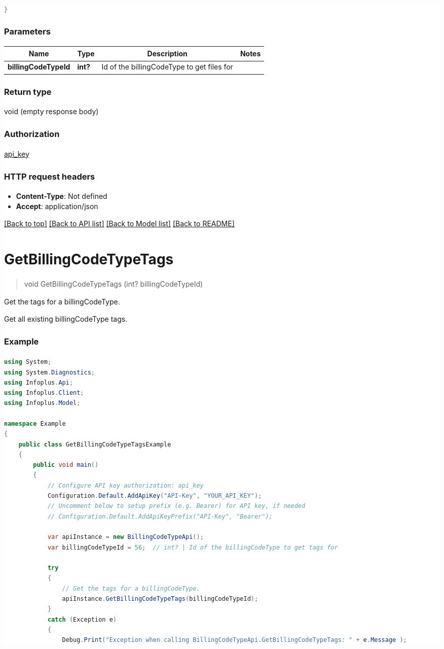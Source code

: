 ```csharp
}
```

### Parameters

Name | Type | Description  | Notes
------------- | ------------- | ------------- | -------------
 **billingCodeTypeId** | **int?**| Id of the billingCodeType to get files for | 

### Return type

void (empty response body)

### Authorization

[api_key](../README.md#api_key)

### HTTP request headers

 - **Content-Type**: Not defined
 - **Accept**: application/json

[[Back to top]](#) [[Back to API list]](../README.md#documentation-for-api-endpoints) [[Back to Model list]](../README.md#documentation-for-models) [[Back to README]](../README.md)

<a name="getbillingcodetypetags"></a>
# **GetBillingCodeTypeTags**
> void GetBillingCodeTypeTags (int? billingCodeTypeId)

Get the tags for a billingCodeType.

Get all existing billingCodeType tags.

### Example
```csharp
using System;
using System.Diagnostics;
using Infoplus.Api;
using Infoplus.Client;
using Infoplus.Model;

namespace Example
{
    public class GetBillingCodeTypeTagsExample
    {
        public void main()
        {
            // Configure API key authorization: api_key
            Configuration.Default.AddApiKey("API-Key", "YOUR_API_KEY");
            // Uncomment below to setup prefix (e.g. Bearer) for API key, if needed
            // Configuration.Default.AddApiKeyPrefix("API-Key", "Bearer");

            var apiInstance = new BillingCodeTypeApi();
            var billingCodeTypeId = 56;  // int? | Id of the billingCodeType to get tags for

            try
            {
                // Get the tags for a billingCodeType.
                apiInstance.GetBillingCodeTypeTags(billingCodeTypeId);
            }
            catch (Exception e)
            {
                Debug.Print("Exception when calling BillingCodeTypeApi.GetBillingCodeTypeTags: " + e.Message );
```